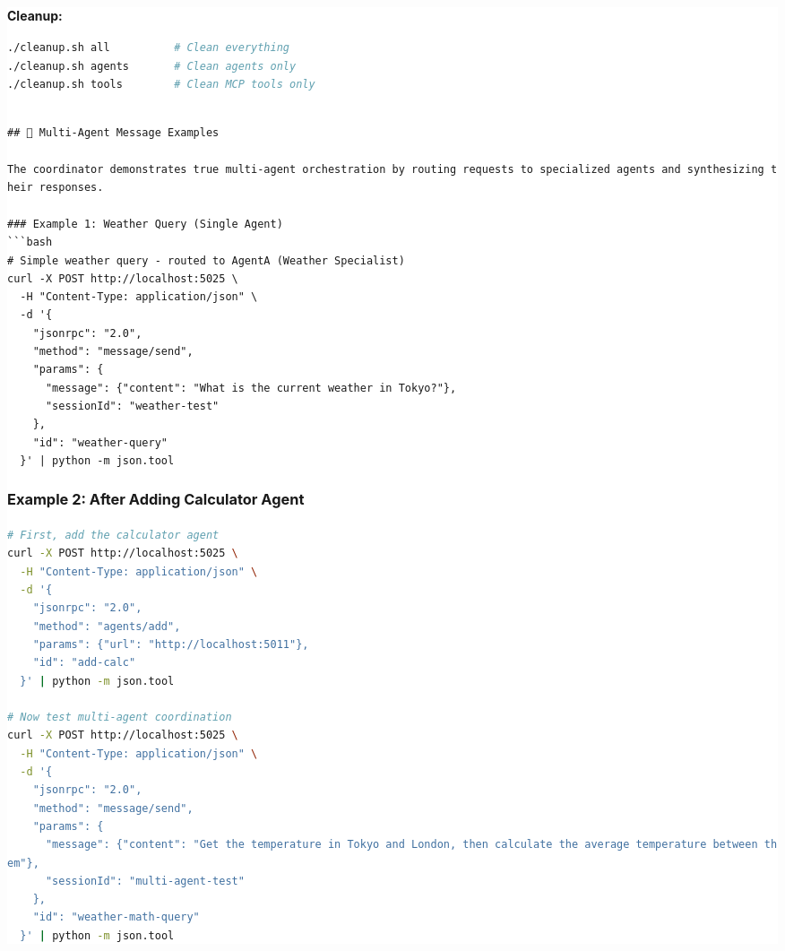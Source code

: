 **Cleanup:**
```bash
./cleanup.sh all          # Clean everything
./cleanup.sh agents       # Clean agents only
./cleanup.sh tools        # Clean MCP tools only
```
```

## 💬 Multi-Agent Message Examples

The coordinator demonstrates true multi-agent orchestration by routing requests to specialized agents and synthesizing their responses.

### Example 1: Weather Query (Single Agent)
```bash
# Simple weather query - routed to AgentA (Weather Specialist)
curl -X POST http://localhost:5025 \
  -H "Content-Type: application/json" \
  -d '{
    "jsonrpc": "2.0",
    "method": "message/send",
    "params": {
      "message": {"content": "What is the current weather in Tokyo?"},
      "sessionId": "weather-test"
    },
    "id": "weather-query"
  }' | python -m json.tool
```

### Example 2: After Adding Calculator Agent
```bash
# First, add the calculator agent
curl -X POST http://localhost:5025 \
  -H "Content-Type: application/json" \
  -d '{
    "jsonrpc": "2.0",
    "method": "agents/add",
    "params": {"url": "http://localhost:5011"},
    "id": "add-calc"
  }' | python -m json.tool

# Now test multi-agent coordination
curl -X POST http://localhost:5025 \
  -H "Content-Type: application/json" \
  -d '{
    "jsonrpc": "2.0",
    "method": "message/send",
    "params": {
      "message": {"content": "Get the temperature in Tokyo and London, then calculate the average temperature between them"},
      "sessionId": "multi-agent-test"
    },
    "id": "weather-math-query"
  }' | python -m json.tool
```
